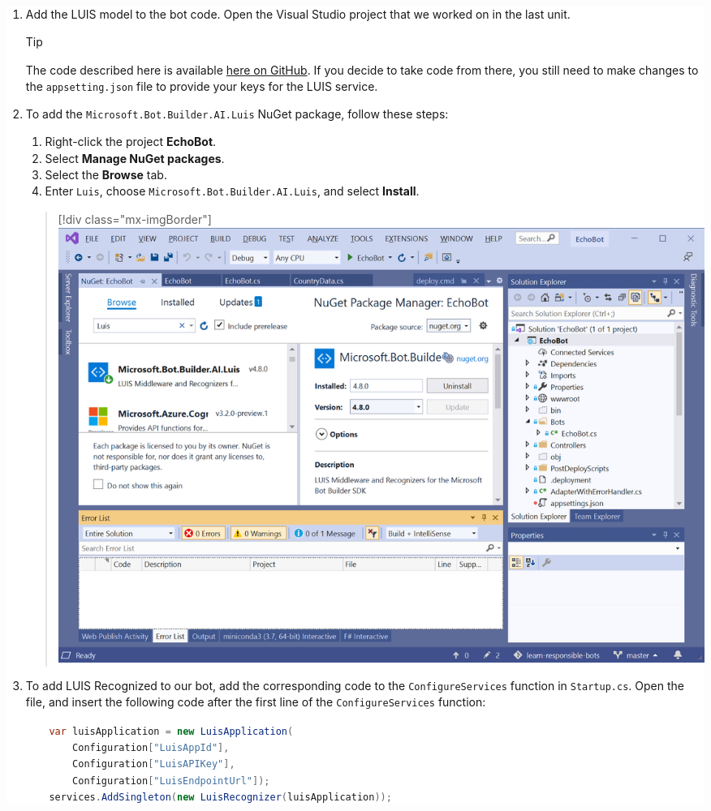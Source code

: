 1. Add the LUIS model to the bot code. Open the Visual Studio project that we worked on in the last unit.

   > [!TIP]
   >The code described here is available [here on GitHub][CodeLUIS]. If you decide to take code from there, you still need to make changes to the `appsetting.json` file to provide your keys for the LUIS service.

1. To add the `Microsoft.Bot.Builder.AI.Luis` NuGet package, follow these steps:

   1. Right-click the project **EchoBot**.
   1. Select **Manage NuGet packages**.
   1. Select the **Browse** tab.
   1. Enter `Luis`, choose `Microsoft.Bot.Builder.AI.Luis`, and select **Install**.

   > [!div class="mx-imgBorder"]
   > ![Add the NuGet package.](../media/luis-add-nuget.png)

1. To add LUIS Recognized to our bot, add the corresponding code to the `ConfigureServices` function in `Startup.cs`. Open the file, and insert the following code after the first line of the `ConfigureServices` function:

    ```csharp
        var luisApplication = new LuisApplication(
            Configuration["LuisAppId"],
            Configuration["LuisAPIKey"],
            Configuration["LuisEndpointUrl"]);
        services.AddSingleton(new LuisRecognizer(luisApplication));
    ```


[LUIS]: https://docs.microsoft.com/azure/cognitive-services/luis/?azure-portal=true
[LUISPortal]: https://preview.luis.ai?azure-portal=true
[CodeLuis]: https://github.com/MicrosoftDocs/learn-responsible-bots/tree/t2-luisrec?azure-portal=true
[LUISCodeFile]: https://github.com/MicrosoftDocs/learn-responsible-bots/blob/master/models/GeoFriend.json?azure-portal=true
